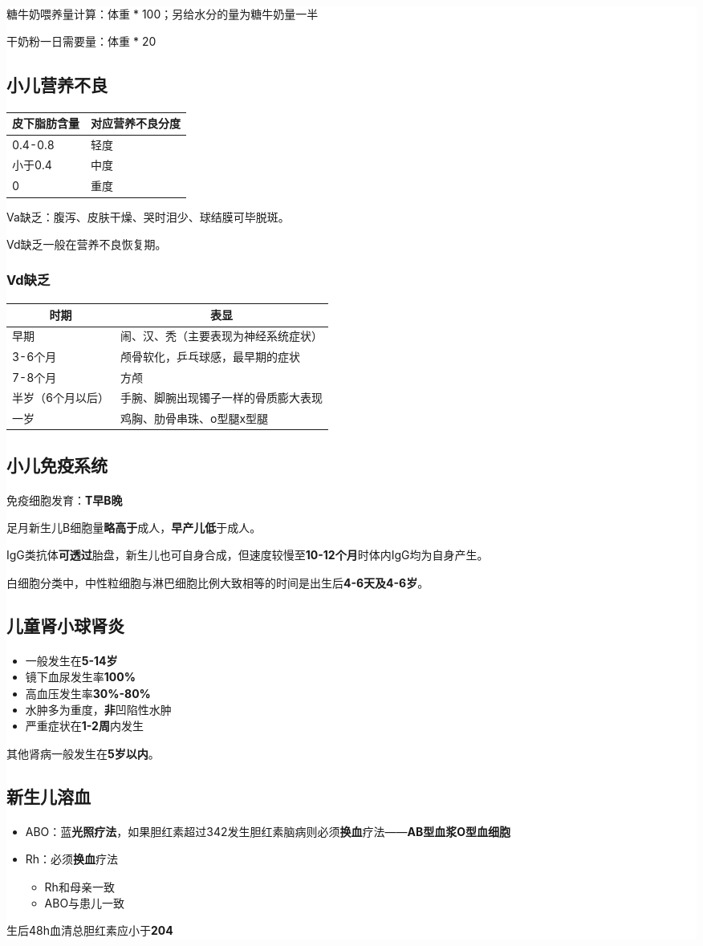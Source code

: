 糖牛奶喂养量计算：体重 * 100；另给水分的量为糖牛奶量一半

干奶粉一日需要量：体重 * 20

## 小儿营养不良

皮下脂肪含量|对应营养不良分度
--|--
0.4-0.8|轻度
小于0.4|中度
0|重度

Va缺乏：腹泻、皮肤干燥、哭时泪少、球结膜可毕脱斑。

Vd缺乏一般在营养不良恢复期。

### Vd缺乏

时期|表显
--|--
早期|闹、汉、秃（主要表现为神经系统症状）
3-6个月|颅骨软化，乒乓球感，最早期的症状
7-8个月|方颅
半岁（6个月以后）|手腕、脚腕出现镯子一样的骨质膨大表现
一岁|鸡胸、肋骨串珠、o型腿x型腿

## 小儿免疫系统

免疫细胞发育：**T早B晚**

足月新生儿B细胞量**略高于**成人，**早产儿低**于成人。

IgG类抗体**可透过**胎盘，新生儿也可自身合成，但速度较慢至**10-12个月**时体内IgG均为自身产生。

白细胞分类中，中性粒细胞与淋巴细胞比例大致相等的时间是出生后**4-6天及4-6岁**。

## 儿童肾小球肾炎

- 一般发生在**5-14岁**
- 镜下血尿发生率**100%**
- 高血压发生率**30%-80%**
- 水肿多为重度，**非**凹陷性水肿
- 严重症状在**1-2周**内发生

其他肾病一般发生在**5岁以内**。

## 新生儿溶血

- ABO：蓝**光照疗法**，如果胆红素超过342发生胆红素脑病则必须**换血**疗法——**AB型血浆O型血细胞**

- Rh：必须**换血**疗法
  - Rh和母亲一致
  - ABO与患儿一致

生后48h血清总胆红素应小于**204**
